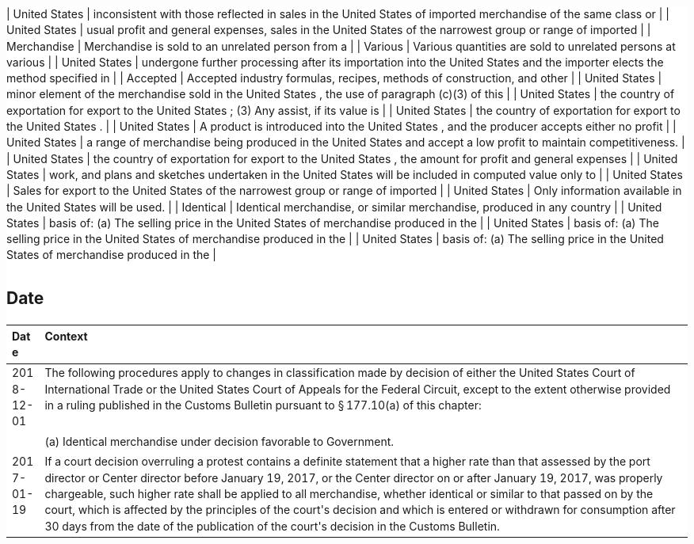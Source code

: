 | United States       | inconsistent with those reflected in sales in the United States of imported merchandise of the same class or              |
| United States       | usual profit and general expenses, sales in the United States of the narrowest group or range of imported                 |
| Merchandise         | Merchandise is sold to an unrelated person from a                                                                         |
| Various             | Various quantities are sold to unrelated persons at various                                                               |
| United States       | undergone further processing after its importation into the United States and the importer elects the method specified in |
| Accepted            | Accepted industry formulas, recipes, methods of construction, and other                                                   |
| United States       | minor element of the merchandise sold in the United States , the use of paragraph (c)(3) of this                          |
| United States       | the country of exportation for export to the United States ; (3) Any assist, if its value is                              |
| United States       | the country of exportation for export to the United States .                                                              |
| United States       | A product is introduced into the  United States , and the producer accepts either no profit                               |
| United States       | a range of merchandise being produced in the United States  and accept a low profit to maintain competitiveness.          |
| United States       | the country of exportation for export to the United States , the amount for profit and general expenses                   |
| United States       | work, and plans and sketches undertaken in the United States will be included in computed value only to                   |
| United States       | Sales for export to the  United States of the narrowest group or range of imported                                        |
| United States       | Only information available in the  United States  will be used.                                                           |
| Identical           | Identical merchandise, or similar merchandise, produced in any country                                                    |
| United States       | basis of: (a) The selling price in the United States  of merchandise produced in the                                      |
| United States       | basis of: (a) The selling price in the United States  of merchandise produced in the                                      |
| United States       | basis of: (a) The selling price in the United States  of merchandise produced in the                                      |


## Date

| Date       | Context                                                                                                                                                                                                                                                                                                                                                                                                                                                                                                                                                                                      |
|:-----------|:---------------------------------------------------------------------------------------------------------------------------------------------------------------------------------------------------------------------------------------------------------------------------------------------------------------------------------------------------------------------------------------------------------------------------------------------------------------------------------------------------------------------------------------------------------------------------------------------|
| 2018-12-01 | The following procedures apply to changes in classification made by decision of either the United States Court of International Trade or the United States Court of Appeals for the Federal Circuit, except to the extent otherwise provided in a ruling published in the Customs Bulletin pursuant to &#167;&#8201;177.10(a) of this chapter:                                                                                                                                                                                                                                               |
|            |             (a) Identical merchandise under decision favorable to Government.                                                                                                                                                                                                                                                                                                                                                                                                                                                                                                                |
| 2017-01-19 | If a court decision overruling a protest contains a definite statement that a higher rate than that assessed by the port director or Center director before January 19, 2017, or the Center director on or after January 19, 2017, was properly chargeable, such higher rate shall be applied to all merchandise, whether identical or similar to that passed on by the court, which is affected by the principles of the court's decision and which is entered or withdrawn for consumption after 30 days from the date of the publication of the court's decision in the Customs Bulletin. |